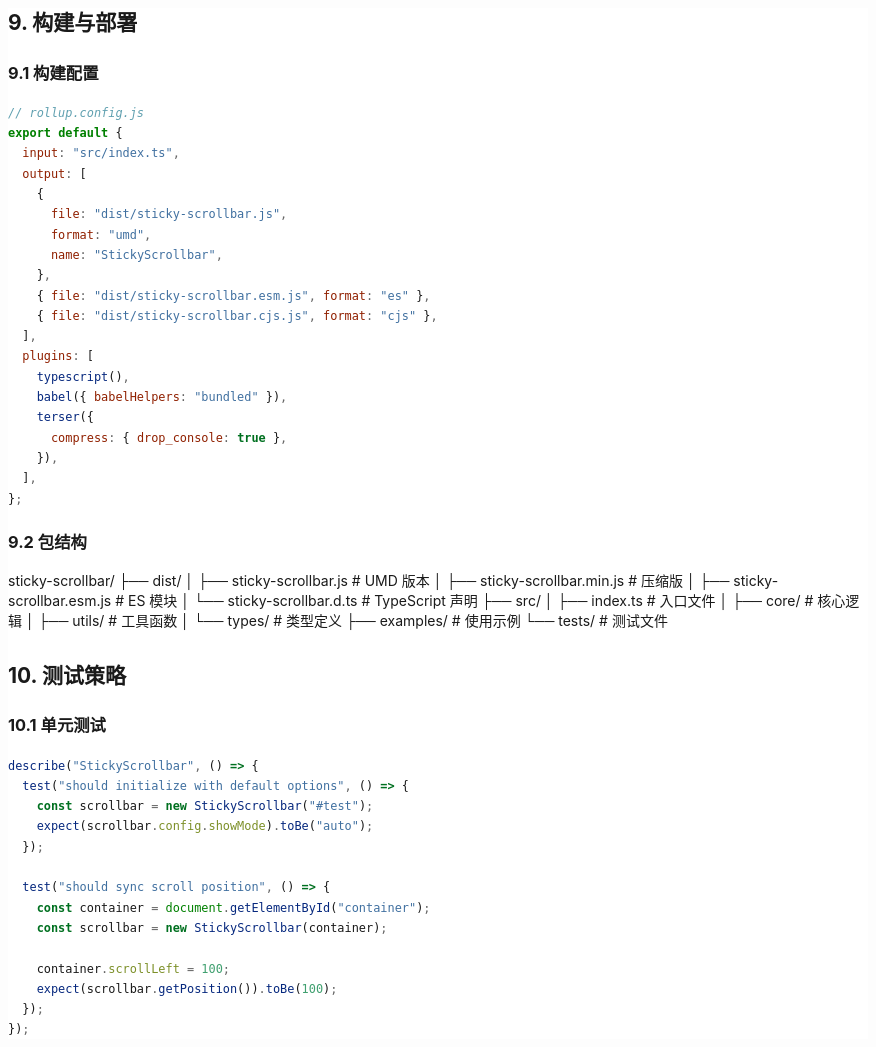 ## 9. 构建与部署

### 9.1 构建配置

```javascript
// rollup.config.js
export default {
  input: "src/index.ts",
  output: [
    {
      file: "dist/sticky-scrollbar.js",
      format: "umd",
      name: "StickyScrollbar",
    },
    { file: "dist/sticky-scrollbar.esm.js", format: "es" },
    { file: "dist/sticky-scrollbar.cjs.js", format: "cjs" },
  ],
  plugins: [
    typescript(),
    babel({ babelHelpers: "bundled" }),
    terser({
      compress: { drop_console: true },
    }),
  ],
};
```

### 9.2 包结构

sticky-scrollbar/
├── dist/
│ ├── sticky-scrollbar.js # UMD 版本
│ ├── sticky-scrollbar.min.js # 压缩版
│ ├── sticky-scrollbar.esm.js # ES 模块
│ └── sticky-scrollbar.d.ts # TypeScript 声明
├── src/
│ ├── index.ts # 入口文件
│ ├── core/ # 核心逻辑
│ ├── utils/ # 工具函数
│ └── types/ # 类型定义
├── examples/ # 使用示例
└── tests/ # 测试文件

## 10. 测试策略

### 10.1 单元测试

```typescript
describe("StickyScrollbar", () => {
  test("should initialize with default options", () => {
    const scrollbar = new StickyScrollbar("#test");
    expect(scrollbar.config.showMode).toBe("auto");
  });

  test("should sync scroll position", () => {
    const container = document.getElementById("container");
    const scrollbar = new StickyScrollbar(container);

    container.scrollLeft = 100;
    expect(scrollbar.getPosition()).toBe(100);
  });
});
```
